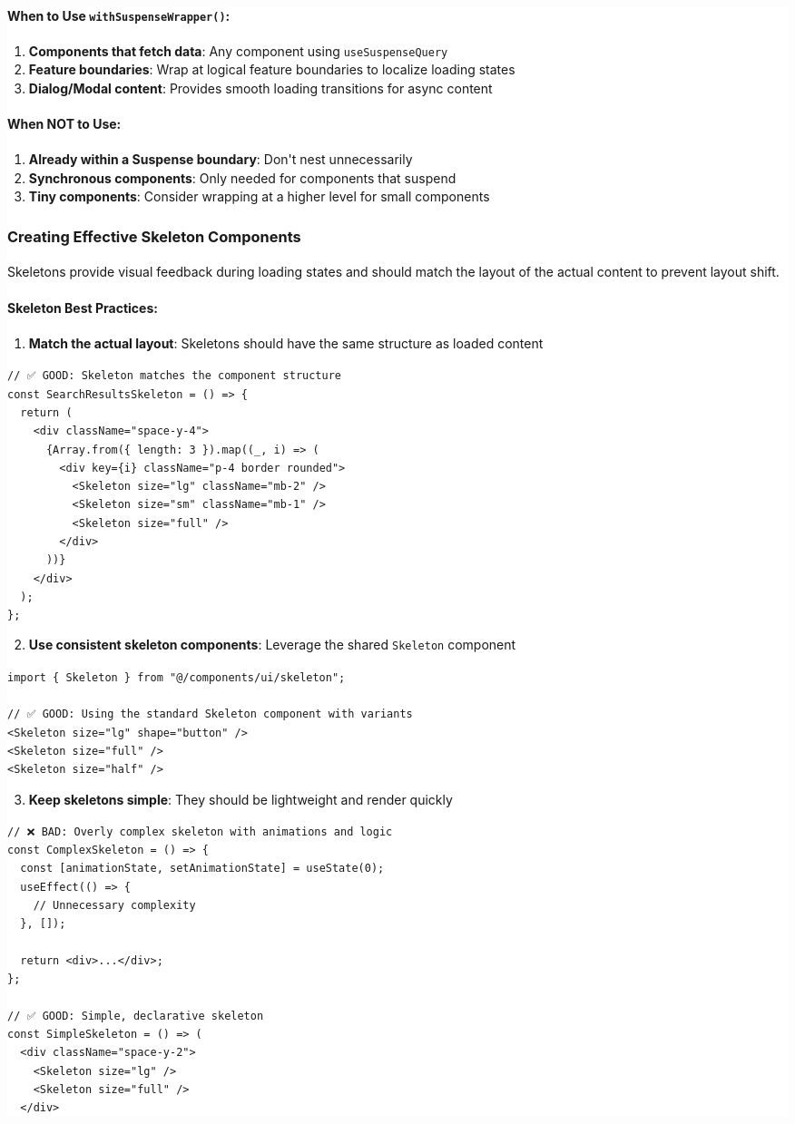 #### When to Use `withSuspenseWrapper()`:

1. **Components that fetch data**: Any component using `useSuspenseQuery`
2. **Feature boundaries**: Wrap at logical feature boundaries to localize loading states
3. **Dialog/Modal content**: Provides smooth loading transitions for async content

#### When NOT to Use:

1. **Already within a Suspense boundary**: Don't nest unnecessarily
2. **Synchronous components**: Only needed for components that suspend
3. **Tiny components**: Consider wrapping at a higher level for small components

### Creating Effective Skeleton Components

Skeletons provide visual feedback during loading states and should match the layout of the actual content to prevent layout shift.

#### Skeleton Best Practices:

1. **Match the actual layout**: Skeletons should have the same structure as loaded content

```tsx
// ✅ GOOD: Skeleton matches the component structure
const SearchResultsSkeleton = () => {
  return (
    <div className="space-y-4">
      {Array.from({ length: 3 }).map((_, i) => (
        <div key={i} className="p-4 border rounded">
          <Skeleton size="lg" className="mb-2" />
          <Skeleton size="sm" className="mb-1" />
          <Skeleton size="full" />
        </div>
      ))}
    </div>
  );
};
```

2. **Use consistent skeleton components**: Leverage the shared `Skeleton` component

```tsx
import { Skeleton } from "@/components/ui/skeleton";

// ✅ GOOD: Using the standard Skeleton component with variants
<Skeleton size="lg" shape="button" />
<Skeleton size="full" />
<Skeleton size="half" />
```

3. **Keep skeletons simple**: They should be lightweight and render quickly

```tsx
// ❌ BAD: Overly complex skeleton with animations and logic
const ComplexSkeleton = () => {
  const [animationState, setAnimationState] = useState(0);
  useEffect(() => {
    // Unnecessary complexity
  }, []);

  return <div>...</div>;
};

// ✅ GOOD: Simple, declarative skeleton
const SimpleSkeleton = () => (
  <div className="space-y-2">
    <Skeleton size="lg" />
    <Skeleton size="full" />
  </div>
```